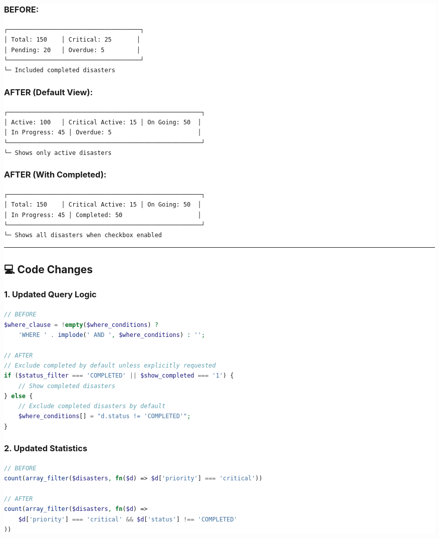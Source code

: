 ### **BEFORE:**
```
┌─────────────────────────────────────┐
│ Total: 150    │ Critical: 25       │
│ Pending: 20   │ Overdue: 5         │
└─────────────────────────────────────┘
└─ Included completed disasters
```

### **AFTER (Default View):**
```
┌──────────────────────────────────────────────────────┐
│ Active: 100   │ Critical Active: 15 │ On Going: 50  │
│ In Progress: 45 │ Overdue: 5                        │
└──────────────────────────────────────────────────────┘
└─ Shows only active disasters
```

### **AFTER (With Completed):**
```
┌──────────────────────────────────────────────────────┐
│ Total: 150    │ Critical Active: 15 │ On Going: 50  │
│ In Progress: 45 │ Completed: 50                     │
└──────────────────────────────────────────────────────┘
└─ Shows all disasters when checkbox enabled
```

---

## 💻 Code Changes

### **1. Updated Query Logic**

```php
// BEFORE
$where_clause = !empty($where_conditions) ? 
    'WHERE ' . implode(' AND ', $where_conditions) : '';

// AFTER
// Exclude completed by default unless explicitly requested
if ($status_filter === 'COMPLETED' || $show_completed === '1') {
    // Show completed disasters
} else {
    // Exclude completed disasters by default
    $where_conditions[] = "d.status != 'COMPLETED'";
}
```

### **2. Updated Statistics**

```php
// BEFORE
count(array_filter($disasters, fn($d) => $d['priority'] === 'critical'))

// AFTER
count(array_filter($disasters, fn($d) => 
    $d['priority'] === 'critical' && $d['status'] !== 'COMPLETED'
))
```
